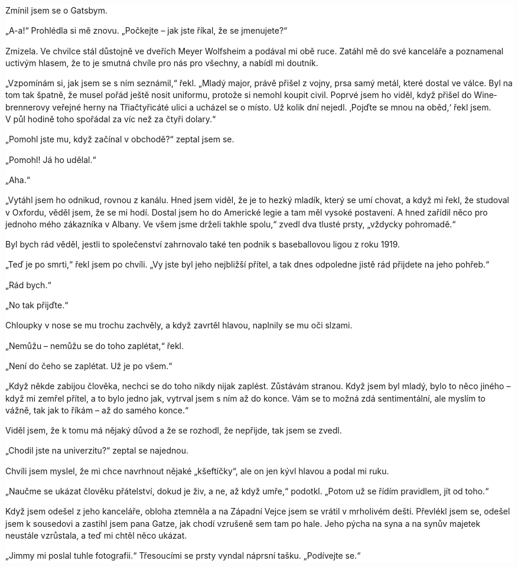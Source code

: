 Zmínil jsem se o Gatsbym.

„A-a!“ Prohlédla si mě znovu. „Počkejte – jak jste říkal, že se jmenujete?“

Zmizela. Ve chvilce stál důstojně ve dveřích Meyer Wolfsheim a podával mi obě ruce. Zatáhl mě do své kanceláře a poznamenal uctivým hlasem, že to je smutná chvíle pro nás pro všechny, a nabídl mi doutník.

„Vzpomínám si, jak jsem se s ním seznámil,“ řekl. „Mladý major, právě přišel z vojny, prsa samý metál, které dostal ve válce. Byl na tom tak špatně, že musel pořád ještě nosit uniformu, protože si nemohl koupit civil. Poprvé jsem ho viděl, když přišel do Wine­brennerovy veřejné herny na Třiačtyřicáté ulici a ucházel se o místo. Už kolik dní nejedl. ‚Pojďte se mnou na oběd,‘ řekl jsem. V půl hodině toho spořádal za víc než za čtyři dolary.“

„Pomohl jste mu, když začínal v obchodě?“ zeptal jsem se.

„Pomohl! Já ho udělal.“

„Aha.“

„Vytáhl jsem ho odnikud, rovnou z kanálu. Hned jsem viděl, že je to hezký mladík, který se umí chovat, a když mi řekl, že studoval v Oxfordu, věděl jsem, že se mi hodí. Dostal jsem ho do Americké legie a tam měl vysoké postavení. A hned zařídil něco pro jednoho mého zákazníka v Albany. Ve všem jsme drželi takhle spolu,“ zvedl dva tlusté prsty, „vždycky pohromadě.“

Byl bych rád věděl, jestli to společenství zahrnovalo také ten podnik s baseballovou ligou z roku 1919.

„Teď je po smrti,“ řekl jsem po chvíli. „Vy jste byl jeho nejbližší přítel, a tak dnes odpoledne jistě rád přijdete na jeho pohřeb.“

„Rád bych.“

„No tak přijďte.“

Chloupky v nose se mu trochu zachvěly, a když zavrtěl hlavou, naplnily se mu oči slzami.

„Nemůžu – nemůžu se do toho zaplétat,“ řekl.

„Není do čeho se zaplétat. Už je po všem.“

„Když někde zabijou člověka, nechci se do toho nikdy nijak zaplést. Zůstávám stranou. Když jsem byl mladý, bylo to něco jiného – když mi zemřel přítel, a to bylo jedno jak, vytrval jsem s ním až do konce. Vám se to možná zdá sentimentální, ale myslím to vážně, tak jak to říkám – až do samého konce.“

Viděl jsem, že k tomu má nějaký důvod a že se rozhodl, že nepřijde, tak jsem se zvedl.

„Chodil jste na univerzitu?“ zeptal se najednou.

Chvíli jsem myslel, že mi chce navrhnout nějaké „kšeftíčky“, ale on jen kývl hlavou a podal mi ruku.

„Naučme se ukázat člověku přátelství, dokud je živ, a ne, až když umře,“ podotkl. „Potom už se řídím pravidlem, jít od toho.“

Když jsem odešel z jeho kanceláře, obloha ztemněla a na Západní Vejce jsem se vrátil v mrholivém dešti. Převlékl jsem se, odešel jsem k sousedovi a zastihl jsem pana Gatze, jak chodí vzrušeně sem tam po hale. Jeho pýcha na syna a na synův majetek neustále vzrůstala, a teď mi chtěl něco ukázat.

„Jimmy mi poslal tuhle fotografii.“ Třesoucími se prsty vyndal náprsní tašku. „Podívejte se.“
